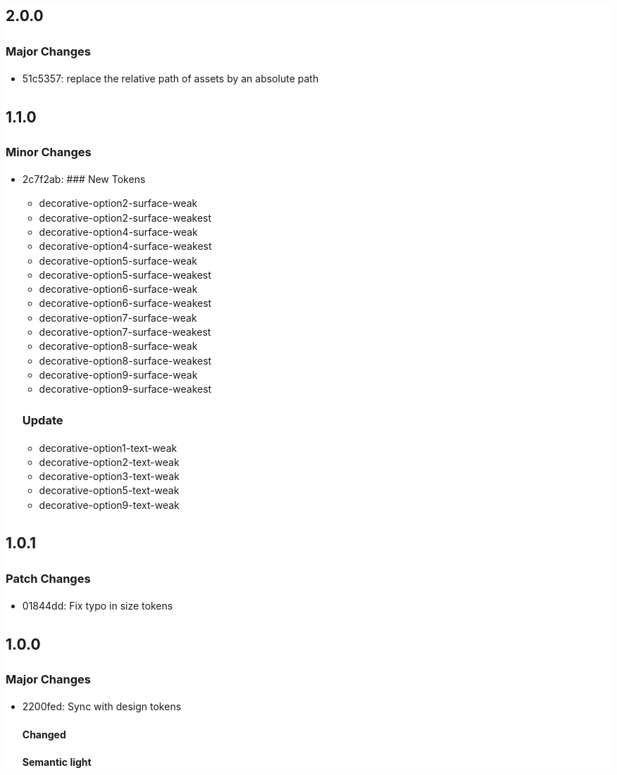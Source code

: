 ## 2.0.0

### Major Changes

- 51c5357: replace the relative path of assets by an absolute path

## 1.1.0

### Minor Changes

- 2c7f2ab: ### New Tokens

  - decorative-option2-surface-weak
  - decorative-option2-surface-weakest
  - decorative-option4-surface-weak
  - decorative-option4-surface-weakest
  - decorative-option5-surface-weak
  - decorative-option5-surface-weakest
  - decorative-option6-surface-weak
  - decorative-option6-surface-weakest
  - decorative-option7-surface-weak
  - decorative-option7-surface-weakest
  - decorative-option8-surface-weak
  - decorative-option8-surface-weakest
  - decorative-option9-surface-weak
  - decorative-option9-surface-weakest

  ### Update

  - decorative-option1-text-weak
  - decorative-option2-text-weak
  - decorative-option3-text-weak
  - decorative-option5-text-weak
  - decorative-option9-text-weak

## 1.0.1

### Patch Changes

- 01844dd: Fix typo in size tokens

## 1.0.0

### Major Changes

- 2200fed: Sync with design tokens

  #### Changed

  **Semantic light**
